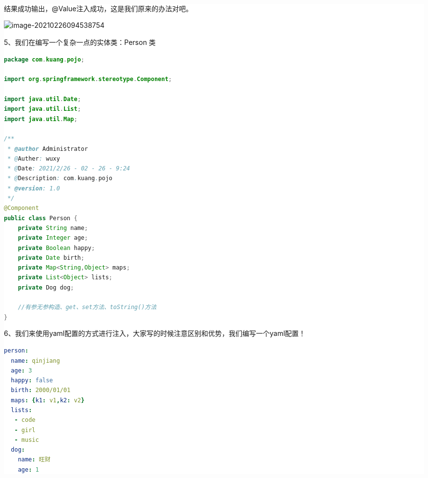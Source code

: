 结果成功输出，@Value注入成功，这是我们原来的办法对吧。

![image-20210226094538754](https://typora-wenjiuzhou.oss-cn-beijing.aliyuncs.com/20210226094538.png)

5、我们在编写一个复杂一点的实体类：Person 类

```java
package com.kuang.pojo;

import org.springframework.stereotype.Component;

import java.util.Date;
import java.util.List;
import java.util.Map;

/**
 * @author Administrator
 * @Auther: wuxy
 * @Date: 2021/2/26 - 02 - 26 - 9:24
 * @Description: com.kuang.pojo
 * @version: 1.0
 */
@Component
public class Person {
    private String name;
    private Integer age;
    private Boolean happy;
    private Date birth;
    private Map<String,Object> maps;
    private List<Object> lists;
    private Dog dog;

    //有参无参构造、get、set方法、toString()方法
}

```

6、我们来使用yaml配置的方式进行注入，大家写的时候注意区别和优势，我们编写一个yaml配置！

```yaml
person:
  name: qinjiang
  age: 3
  happy: false
  birth: 2000/01/01
  maps: {k1: v1,k2: v2}
  lists:
   - code
   - girl
   - music
  dog:
    name: 旺财
    age: 1
```
